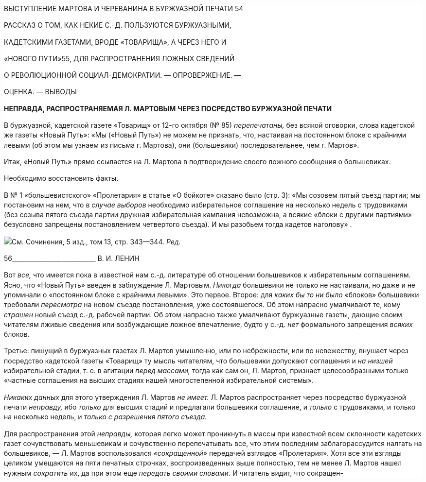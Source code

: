ВЫСТУПЛЕНИЕ МАРТОВА И ЧЕРЕВАНИНА В БУРЖУАЗНОЙ ПЕЧАТИ 54

РАССКАЗ О ТОМ, КАК НЕКИЕ С.-Д. ПОЛЬЗУЮТСЯ БУРЖУАЗНЫМИ,

КАДЕТСКИМИ ГАЗЕТАМИ, ВРОДЕ «ТОВАРИЩА», А ЧЕРЕЗ НЕГО И

«НОВОГО ПУТИ»55, ДЛЯ РАСПРОСТРАНЕНИЯ ЛОЖНЫХ СВЕДЕНИЙ

О РЕВОЛЮЦИОННОЙ СОЦИАЛ-ДЕМОКРАТИИ. — ОПРОВЕРЖЕНИЕ. —

ОЦЕНКА. — ВЫВОДЫ

**НЕПРАВДА, РАСПРОСТРАНЯЕМАЯ Л. МАРТОВЫМ** **ЧЕРЕЗ ПОСРЕДСТВО БУРЖУАЗНОЙ ПЕЧАТИ**

В буржуазной, кадетской газете «Товарищ» от 12-го октября (№ 85) _перепечатаны,_ без всякой оговорки, слова кадетской же газеты «Новый Путь»: «Мы («Новый Путь») не можем не признать, что, настаивая на постоянном блоке с крайними левыми (об этом мы узнаем из письма г. Мартова), они (большевики) последовательнее, чем г. Мартов».

Итак, «Новый Путь» прямо ссылается на Л. Мартова в подтверждение своего ложно­го сообщения о большевиках.

Необходимо восстановить факты.

В № 1 «большевистского» «Пролетария» в статье «О бойкоте» сказано было (стр. 3): «Мы созовем пятый съезд партии; мы постановим на нем, что в _случае выборов_ необхо­димо избирательное соглашение на несколько недель с трудовиками (без созыва пятого съезда партии дружная избирательная кампания невозможна, а всякие «блоки с други­ми партиями» безусловно запрещены постановлением четвертого съезда). И мы разо­бьем тогда кадетов наголову» .

![](file:///C:/Users/bot32/AppData/Local/Temp/msohtmlclip1/01/clip_image001.png)См. Сочинения, 5 изд., том 13, стр. 343—344. _Ред._

  

56___________________________ В. И. ЛЕНИН

Вот _все,_ что имеется пока в известной нам с.-д. литературе об отношении большеви­ков к избирательным соглашениям. Ясно, что «Новый Путь» введен в заблуждение Л. Мартовым. _Никогда_ большевики не только не настаивали, но даже и не упоминали о «постоянном блоке с крайними левыми». Это первое. Второе: для _каких бы то ни было_ «блоков» большевики требовали _пересмотра_ на новом съезде постановления, уже со­стоявшегося. Об этом напрасно умалчивают те, кому _страшен_ новый съезд с.-д. рабо­чей партии. Об этом напрасно также умалчивают буржуазные газеты, дающие своим читателям лживые сведения или возбуждающие ложное впечатление, будто у с.-д. _нет_ формального запрещения _всяких_ блоков.

Третье: пишущий в буржуазных газетах Л. Мартов умышленно, или по небрежности, или по невежеству, внушает через посредство кадетской газеты «Товарищ» ту мысль читателям, что большевики допускают соглашения и _на низшей_ избирательной стадии, т. е. в агитации _перед массами,_ тогда как сам он, Л. Мартов, признает целесообразными только «частные соглашения на высших стадиях нашей многостепенной избирательной системы».

_Никаких данных_ для этого утверждения Л. Мартов _не имеет._ Л. Мартов распростра­няет через посредство буржуазной печати _неправду,_ ибо _только_ для высших стадий и предлагали большевики соглашение, и _только_ с трудовиками, и только на несколько недель, и _только с разрешения пятого съезда._

Для распространения этой _неправды,_ которая легко может проникнуть в массы при известной всем склонности кадетских газет сочувствовать меньшевикам и сочувствен­но перепечатывать все, что этим последним заблагорассудится налгать на большевиков, — Л. Мартов воспользовался _«сокращенной»_ передачей взглядов «Пролетария». Хотя все эти взгляды целиком умещаются на пяти печатных строчках, воспроизведенных выше полностью, тем не менее Л. Мартов нашел нужным _сократить_ их, да при этом еще _передать своими словами._ И читатель видит, что сокращен-
